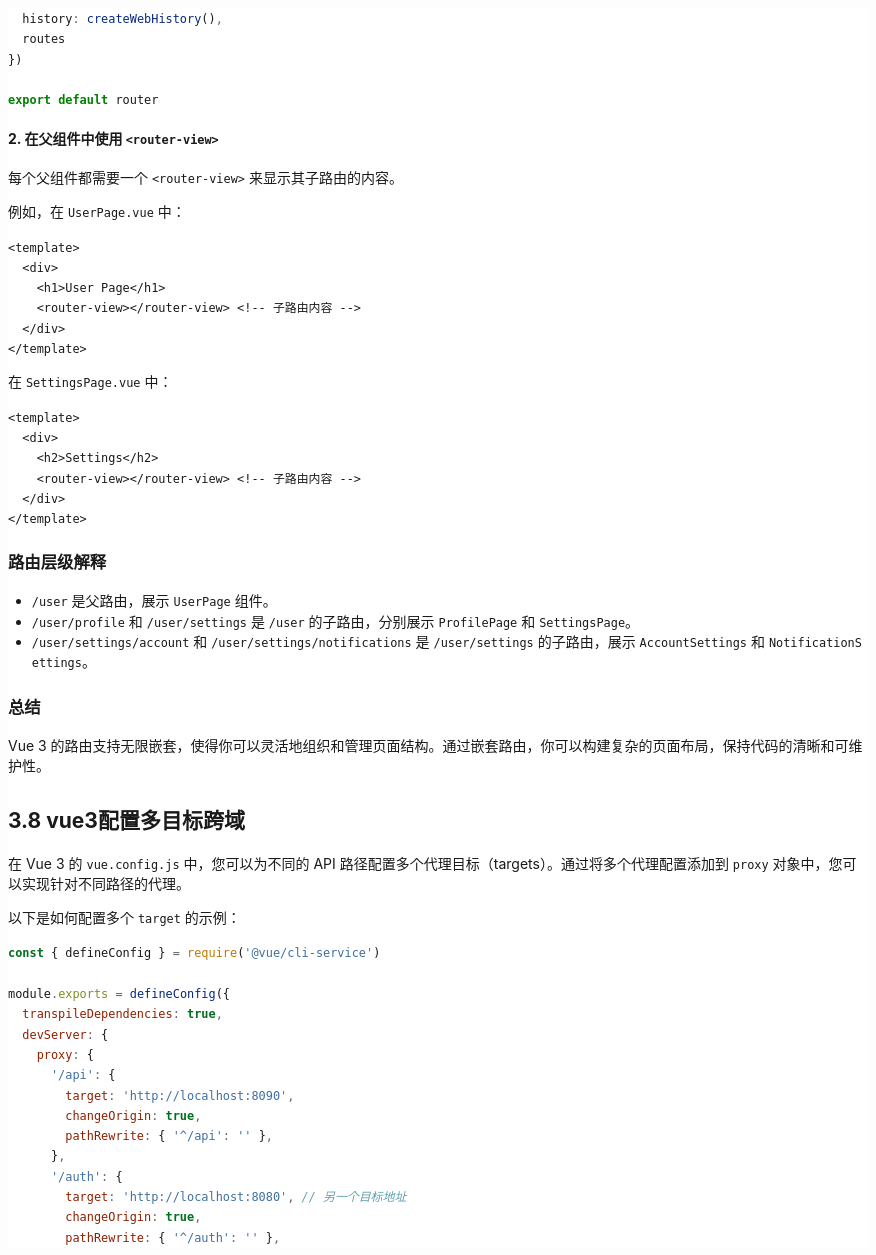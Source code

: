 ```javascript
  history: createWebHistory(),
  routes
})

export default router
```

#### 2. 在父组件中使用 `<router-view>`

每个父组件都需要一个 `<router-view>` 来显示其子路由的内容。

例如，在 `UserPage.vue` 中：

```vue
<template>
  <div>
    <h1>User Page</h1>
    <router-view></router-view> <!-- 子路由内容 -->
  </div>
</template>
```

在 `SettingsPage.vue` 中：

```vue
<template>
  <div>
    <h2>Settings</h2>
    <router-view></router-view> <!-- 子路由内容 -->
  </div>
</template>
```

### 路由层级解释

- `/user` 是父路由，展示 `UserPage` 组件。
- `/user/profile` 和 `/user/settings` 是 `/user` 的子路由，分别展示 `ProfilePage` 和 `SettingsPage`。
- `/user/settings/account` 和 `/user/settings/notifications` 是 `/user/settings` 的子路由，展示 `AccountSettings` 和 `NotificationSettings`。

### 总结

Vue 3 的路由支持无限嵌套，使得你可以灵活地组织和管理页面结构。通过嵌套路由，你可以构建复杂的页面布局，保持代码的清晰和可维护性。

## 3.8 vue3配置多目标跨域

在 Vue 3 的 `vue.config.js` 中，您可以为不同的 API 路径配置多个代理目标（targets）。通过将多个代理配置添加到 `proxy` 对象中，您可以实现针对不同路径的代理。

以下是如何配置多个 `target` 的示例：

```javascript
const { defineConfig } = require('@vue/cli-service')

module.exports = defineConfig({
  transpileDependencies: true,
  devServer: {
    proxy: {
      '/api': {
        target: 'http://localhost:8090',
        changeOrigin: true,
        pathRewrite: { '^/api': '' },
      },
      '/auth': {
        target: 'http://localhost:8080', // 另一个目标地址
        changeOrigin: true,
        pathRewrite: { '^/auth': '' },
```